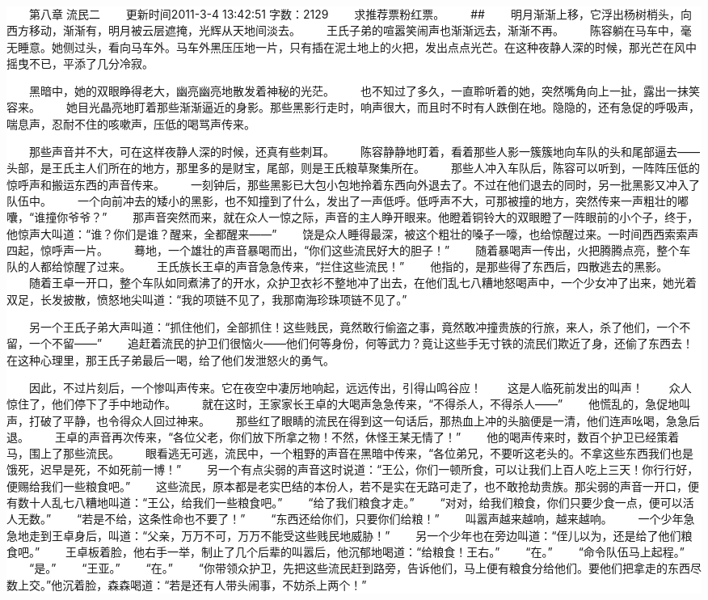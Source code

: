 　　第八章 流民二
　　更新时间2011-3-4 13:42:51 字数：2129
　　求推荐票粉红票。
　　##
　　明月渐渐上移，它浮出杨树梢头，向西方移动，渐渐有，明月被云层遮掩，光辉从天地间淡去。
　　王氏子弟的喧嚣笑闹声也渐渐远去，渐渐不再。
　　陈容躺在马车中，毫无睡意。她侧过头，看向马车外。马车外黑压压地一片，只有插在泥土地上的火把，发出点点光芒。在这种夜静人深的时候，那光芒在风中摇曳不已，平添了几分冷寂。

　　黑暗中，她的双眼睁得老大，幽亮幽亮地散发着神秘的光茫。
　　也不知过了多久，一直聆听着的她，突然嘴角向上一扯，露出一抹笑容来。
　　她目光晶亮地盯着那些渐渐逼近的身影。那些黑影行走时，响声很大，而且时不时有人跌倒在地。隐隐的，还有急促的呼吸声，喘息声，忍耐不住的咳嗽声，压低的喝骂声传来。

　　那些声音并不大，可在这样夜静人深的时候，还真有些刺耳。
　　陈容静静地盯着，看着那些人影一簇簇地向车队的头和尾部逼去——头部，是王氏主人们所在的地方，那里多的是财宝，尾部，则是王氏粮草聚集所在。
　　那些人冲入车队后，陈容可以听到，一阵阵压低的惊呼声和搬运东西的声音传来。
　　一刻钟后，那些黑影已大包小包地拎着东西向外退去了。不过在他们退去的同时，另一批黑影又冲入了队伍中。
　　一个向前冲去的矮小的黑影，也不知撞到了什么，发出了一声低呼。低呼声不大，可那被撞的地方，突然传来一声粗壮的嘟囔，“谁撞你爷爷？”
　　那声音突然而来，就在众人一惊之际，声音的主人睁开眼来。他瞪着铜铃大的双眼瞪了一阵眼前的小个子，终于，他惊声大叫道：“谁？你们是谁？醒来，全都醒来——”
　　饶是众人睡得最深，被这个粗壮的嗓子一嚎，也给惊醒过来。一时间西西索索声四起，惊呼声一片。
　　蓦地，一个雄壮的声音暴喝而出，“你们这些流民好大的胆子！”
　　随着暴喝声一传出，火把腾腾点亮，整个车队的人都给惊醒了过来。
　　王氏族长王卓的声音急急传来，“拦住这些流民！”
　　他指的，是那些得了东西后，四散逃去的黑影。
　　随着王卓一开口，整个车队如同煮沸了的开水，众护卫衣衫不整地冲了出去，在他们乱七八糟地怒喝声中，一个少女冲了出来，她光着双足，长发披散，愤怒地尖叫道：“我的项链不见了，我那南海珍珠项链不见了。”

　　另一个王氏子弟大声叫道：“抓住他们，全部抓住！这些贱民，竟然敢行偷盗之事，竟然敢冲撞贵族的行旅，来人，杀了他们，一个不留，一个不留——”
　　追赶着流民的护卫们很恼火——他们何等身份，何等武力？竟让这些手无寸铁的流民们欺近了身，还偷了东西去！在这种心理里，那王氏子弟最后一喝，给了他们发泄怒火的勇气。

　　因此，不过片刻后，一个惨叫声传来。它在夜空中凄厉地响起，远远传出，引得山鸣谷应！
　　这是人临死前发出的叫声！
　　众人惊住了，他们停下了手中地动作。
　　就在这时，王家家长王卓的大喝声急急传来，“不得杀人，不得杀人——”
　　他慌乱的，急促地叫声，打破了平静，也令得众人回过神来。
　　那些红了眼睛的流民在得到这一句话后，那热血上冲的头脑便是一清，他们连声吆喝，急急后退。
　　王卓的声音再次传来，“各位父老，你们放下所拿之物！不然，休怪王某无情了！”
　　他的喝声传来时，数百个护卫已经策着马，围上了那些流民。
　　眼看逃无可逃，流民中，一个粗野的声音在黑暗中传来，“各位弟兄，不要听这老头的。不拿这些东西我们也是饿死，迟早是死，不如死前一博！”
　　另一个有点尖弱的声音这时说道：“王公，你们一顿所食，可以让我们上百人吃上三天！你行行好，便赐给我们一些粮食吧。”
　　这些流民，原本都是老实巴结的本份人，若不是实在无路可走了，也不敢抢劫贵族。那尖弱的声音一开口，便有数十人乱七八糟地叫道：“王公，给我们一些粮食吧。”
　　“给了我们粮食才走。”
　　“对对，给我们粮食，你们只要少食一点，便可以活人无数。”
　　“若是不给，这条性命也不要了！”
　　“东西还给你们，只要你们给粮！”
　　叫嚣声越来越响，越来越响。
　　一个少年急急地走到王卓身后，叫道：“父亲，万万不可，万万不能受这些贱民地威胁！”
　　另一个少年也在旁边叫道：“侄儿以为，还是给了他们粮食吧。”
　　王卓板着脸，他右手一举，制止了几个后辈的叫嚣后，他沉郁地喝道：“给粮食！王右。”
　　“在。”
　　“命令队伍马上起程。”
　　“是。”
　　“王亚。”
　　“在。”
　　“你带领众护卫，先把这些流民赶到路旁，告诉他们，马上便有粮食分给他们。要他们把拿走的东西尽数上交。”他沉着脸，森森喝道：“若是还有人带头闹事，不妨杀上两个！”
